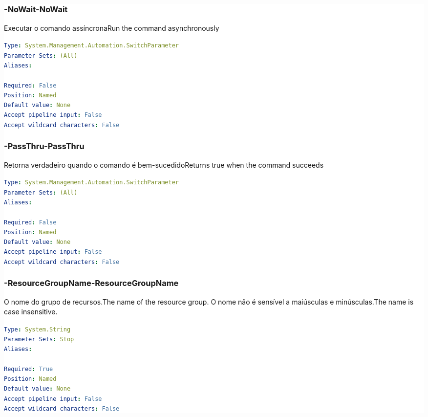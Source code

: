 ### <span data-ttu-id="44c52-123">-NoWait</span><span class="sxs-lookup"><span data-stu-id="44c52-123">-NoWait</span></span>
<span data-ttu-id="44c52-124">Executar o comando assíncrona</span><span class="sxs-lookup"><span data-stu-id="44c52-124">Run the command asynchronously</span></span>

```yaml
Type: System.Management.Automation.SwitchParameter
Parameter Sets: (All)
Aliases:

Required: False
Position: Named
Default value: None
Accept pipeline input: False
Accept wildcard characters: False
```

### <span data-ttu-id="44c52-125">-PassThru</span><span class="sxs-lookup"><span data-stu-id="44c52-125">-PassThru</span></span>
<span data-ttu-id="44c52-126">Retorna verdadeiro quando o comando é bem-sucedido</span><span class="sxs-lookup"><span data-stu-id="44c52-126">Returns true when the command succeeds</span></span>

```yaml
Type: System.Management.Automation.SwitchParameter
Parameter Sets: (All)
Aliases:

Required: False
Position: Named
Default value: None
Accept pipeline input: False
Accept wildcard characters: False
```

### <span data-ttu-id="44c52-127">-ResourceGroupName</span><span class="sxs-lookup"><span data-stu-id="44c52-127">-ResourceGroupName</span></span>
<span data-ttu-id="44c52-128">O nome do grupo de recursos.</span><span class="sxs-lookup"><span data-stu-id="44c52-128">The name of the resource group.</span></span>
<span data-ttu-id="44c52-129">O nome não é sensível a maiúsculas e minúsculas.</span><span class="sxs-lookup"><span data-stu-id="44c52-129">The name is case insensitive.</span></span>

```yaml
Type: System.String
Parameter Sets: Stop
Aliases:

Required: True
Position: Named
Default value: None
Accept pipeline input: False
Accept wildcard characters: False
```
